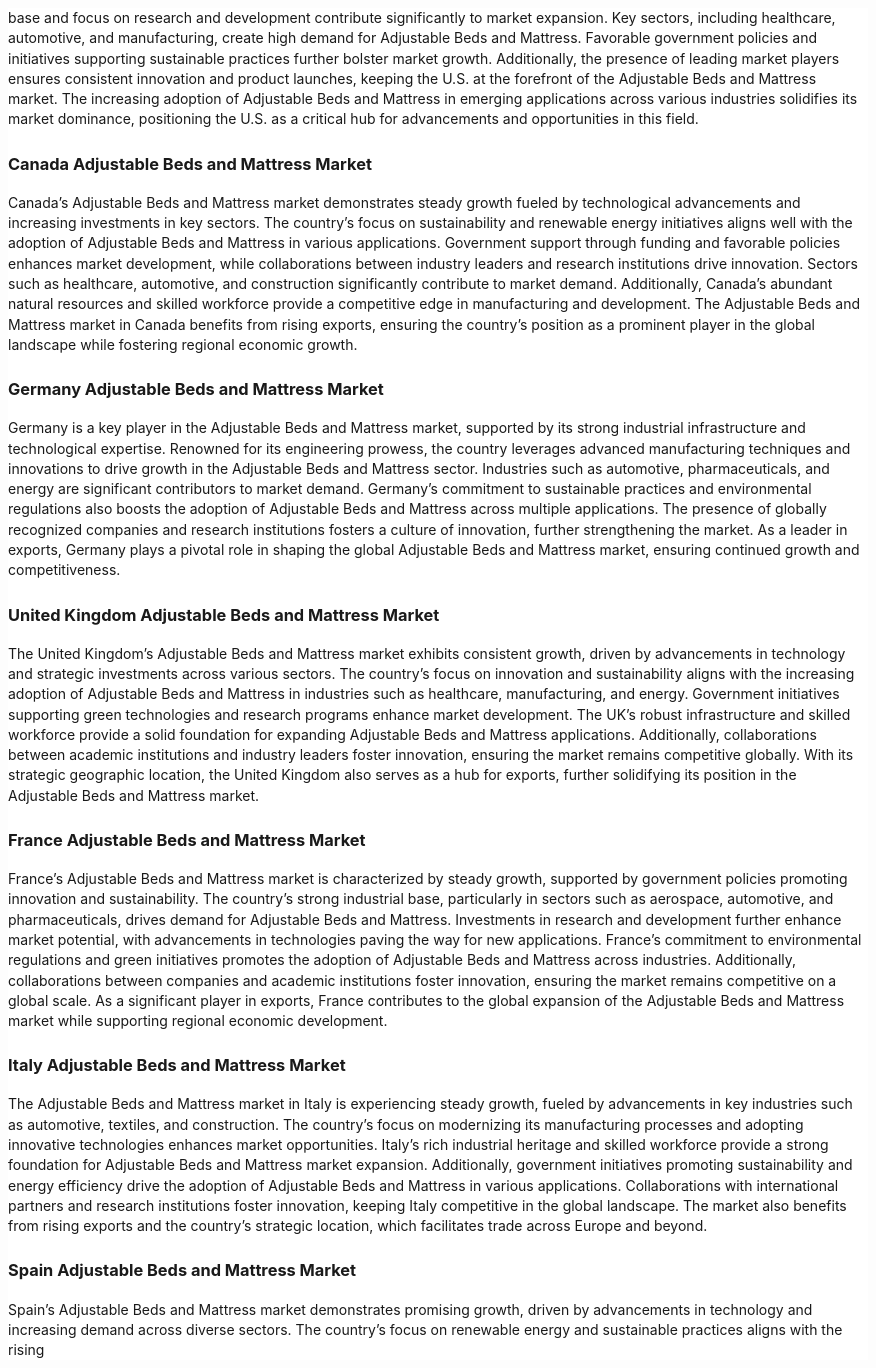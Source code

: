 base and focus on research and development contribute significantly to market expansion. Key sectors, including healthcare, automotive, and manufacturing, create high demand for Adjustable Beds and Mattress. Favorable government policies and initiatives supporting sustainable practices further bolster market growth. Additionally, the presence of leading market players ensures consistent innovation and product launches, keeping the U.S. at the forefront of the Adjustable Beds and Mattress market. The increasing adoption of Adjustable Beds and Mattress in emerging applications across various industries solidifies its market dominance, positioning the U.S. as a critical hub for advancements and opportunities in this field.</p><h3>Canada Adjustable Beds and Mattress Market</h3><p>Canada&rsquo;s Adjustable Beds and Mattress market demonstrates steady growth fueled by technological advancements and increasing investments in key sectors. The country&rsquo;s focus on sustainability and renewable energy initiatives aligns well with the adoption of Adjustable Beds and Mattress in various applications. Government support through funding and favorable policies enhances market development, while collaborations between industry leaders and research institutions drive innovation. Sectors such as healthcare, automotive, and construction significantly contribute to market demand. Additionally, Canada&rsquo;s abundant natural resources and skilled workforce provide a competitive edge in manufacturing and development. The Adjustable Beds and Mattress market in Canada benefits from rising exports, ensuring the country&rsquo;s position as a prominent player in the global landscape while fostering regional economic growth.</p><h3>Germany Adjustable Beds and Mattress Market</h3><p>Germany is a key player in the Adjustable Beds and Mattress market, supported by its strong industrial infrastructure and technological expertise. Renowned for its engineering prowess, the country leverages advanced manufacturing techniques and innovations to drive growth in the Adjustable Beds and Mattress sector. Industries such as automotive, pharmaceuticals, and energy are significant contributors to market demand. Germany&rsquo;s commitment to sustainable practices and environmental regulations also boosts the adoption of Adjustable Beds and Mattress across multiple applications. The presence of globally recognized companies and research institutions fosters a culture of innovation, further strengthening the market. As a leader in exports, Germany plays a pivotal role in shaping the global Adjustable Beds and Mattress market, ensuring continued growth and competitiveness.</p><h3>United Kingdom Adjustable Beds and Mattress Market</h3><p>The United Kingdom&rsquo;s Adjustable Beds and Mattress market exhibits consistent growth, driven by advancements in technology and strategic investments across various sectors. The country&rsquo;s focus on innovation and sustainability aligns with the increasing adoption of Adjustable Beds and Mattress in industries such as healthcare, manufacturing, and energy. Government initiatives supporting green technologies and research programs enhance market development. The UK&rsquo;s robust infrastructure and skilled workforce provide a solid foundation for expanding Adjustable Beds and Mattress applications. Additionally, collaborations between academic institutions and industry leaders foster innovation, ensuring the market remains competitive globally. With its strategic geographic location, the United Kingdom also serves as a hub for exports, further solidifying its position in the Adjustable Beds and Mattress market.</p><h3>France Adjustable Beds and Mattress Market</h3><p>France&rsquo;s Adjustable Beds and Mattress market is characterized by steady growth, supported by government policies promoting innovation and sustainability. The country&rsquo;s strong industrial base, particularly in sectors such as aerospace, automotive, and pharmaceuticals, drives demand for Adjustable Beds and Mattress. Investments in research and development further enhance market potential, with advancements in technologies paving the way for new applications. France&rsquo;s commitment to environmental regulations and green initiatives promotes the adoption of Adjustable Beds and Mattress across industries. Additionally, collaborations between companies and academic institutions foster innovation, ensuring the market remains competitive on a global scale. As a significant player in exports, France contributes to the global expansion of the Adjustable Beds and Mattress market while supporting regional economic development.</p><h3>Italy Adjustable Beds and Mattress Market</h3><p>The Adjustable Beds and Mattress market in Italy is experiencing steady growth, fueled by advancements in key industries such as automotive, textiles, and construction. The country&rsquo;s focus on modernizing its manufacturing processes and adopting innovative technologies enhances market opportunities. Italy&rsquo;s rich industrial heritage and skilled workforce provide a strong foundation for Adjustable Beds and Mattress market expansion. Additionally, government initiatives promoting sustainability and energy efficiency drive the adoption of Adjustable Beds and Mattress in various applications. Collaborations with international partners and research institutions foster innovation, keeping Italy competitive in the global landscape. The market also benefits from rising exports and the country&rsquo;s strategic location, which facilitates trade across Europe and beyond.</p><h3>Spain Adjustable Beds and Mattress Market</h3><p>Spain&rsquo;s Adjustable Beds and Mattress market demonstrates promising growth, driven by advancements in technology and increasing demand across diverse sectors. The country&rsquo;s focus on renewable energy and sustainable practices aligns with the rising
